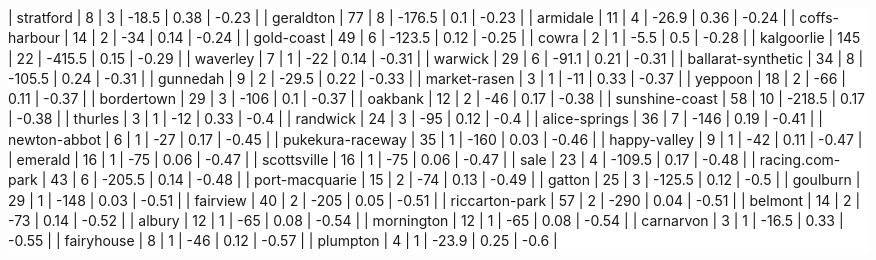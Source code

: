 | stratford                  |      8 |      3 |    -18.5 | 0.38 | -0.23 |
| geraldton                  |     77 |      8 |   -176.5 | 0.1  | -0.23 |
| armidale                   |     11 |      4 |    -26.9 | 0.36 | -0.24 |
| coffs-harbour              |     14 |      2 |    -34   | 0.14 | -0.24 |
| gold-coast                 |     49 |      6 |   -123.5 | 0.12 | -0.25 |
| cowra                      |      2 |      1 |     -5.5 | 0.5  | -0.28 |
| kalgoorlie                 |    145 |     22 |   -415.5 | 0.15 | -0.29 |
| waverley                   |      7 |      1 |    -22   | 0.14 | -0.31 |
| warwick                    |     29 |      6 |    -91.1 | 0.21 | -0.31 |
| ballarat-synthetic         |     34 |      8 |   -105.5 | 0.24 | -0.31 |
| gunnedah                   |      9 |      2 |    -29.5 | 0.22 | -0.33 |
| market-rasen               |      3 |      1 |    -11   | 0.33 | -0.37 |
| yeppoon                    |     18 |      2 |    -66   | 0.11 | -0.37 |
| bordertown                 |     29 |      3 |   -106   | 0.1  | -0.37 |
| oakbank                    |     12 |      2 |    -46   | 0.17 | -0.38 |
| sunshine-coast             |     58 |     10 |   -218.5 | 0.17 | -0.38 |
| thurles                    |      3 |      1 |    -12   | 0.33 | -0.4  |
| randwick                   |     24 |      3 |    -95   | 0.12 | -0.4  |
| alice-springs              |     36 |      7 |   -146   | 0.19 | -0.41 |
| newton-abbot               |      6 |      1 |    -27   | 0.17 | -0.45 |
| pukekura-raceway           |     35 |      1 |   -160   | 0.03 | -0.46 |
| happy-valley               |      9 |      1 |    -42   | 0.11 | -0.47 |
| emerald                    |     16 |      1 |    -75   | 0.06 | -0.47 |
| scottsville                |     16 |      1 |    -75   | 0.06 | -0.47 |
| sale                       |     23 |      4 |   -109.5 | 0.17 | -0.48 |
| racing.com-park            |     43 |      6 |   -205.5 | 0.14 | -0.48 |
| port-macquarie             |     15 |      2 |    -74   | 0.13 | -0.49 |
| gatton                     |     25 |      3 |   -125.5 | 0.12 | -0.5  |
| goulburn                   |     29 |      1 |   -148   | 0.03 | -0.51 |
| fairview                   |     40 |      2 |   -205   | 0.05 | -0.51 |
| riccarton-park             |     57 |      2 |   -290   | 0.04 | -0.51 |
| belmont                    |     14 |      2 |    -73   | 0.14 | -0.52 |
| albury                     |     12 |      1 |    -65   | 0.08 | -0.54 |
| mornington                 |     12 |      1 |    -65   | 0.08 | -0.54 |
| carnarvon                  |      3 |      1 |    -16.5 | 0.33 | -0.55 |
| fairyhouse                 |      8 |      1 |    -46   | 0.12 | -0.57 |
| plumpton                   |      4 |      1 |    -23.9 | 0.25 | -0.6  |